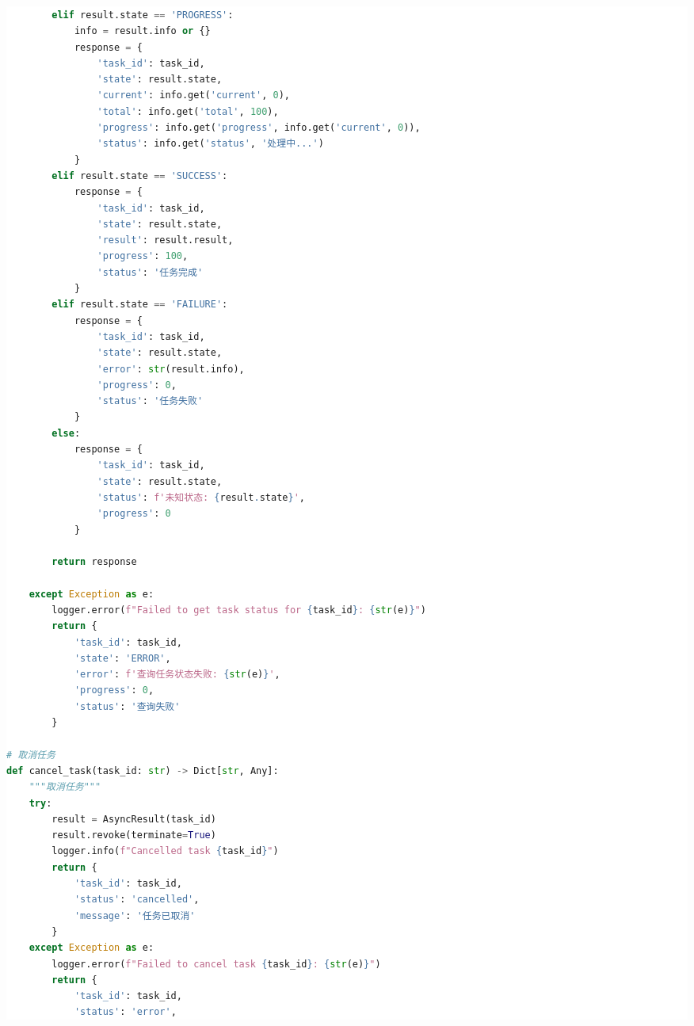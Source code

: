 ```python
        elif result.state == 'PROGRESS':
            info = result.info or {}
            response = {
                'task_id': task_id,
                'state': result.state,
                'current': info.get('current', 0),
                'total': info.get('total', 100),
                'progress': info.get('progress', info.get('current', 0)),
                'status': info.get('status', '处理中...')
            }
        elif result.state == 'SUCCESS':
            response = {
                'task_id': task_id,
                'state': result.state,
                'result': result.result,
                'progress': 100,
                'status': '任务完成'
            }
        elif result.state == 'FAILURE':
            response = {
                'task_id': task_id,
                'state': result.state,
                'error': str(result.info),
                'progress': 0,
                'status': '任务失败'
            }
        else:
            response = {
                'task_id': task_id,
                'state': result.state,
                'status': f'未知状态: {result.state}',
                'progress': 0
            }
      
        return response
      
    except Exception as e:
        logger.error(f"Failed to get task status for {task_id}: {str(e)}")
        return {
            'task_id': task_id,
            'state': 'ERROR',
            'error': f'查询任务状态失败: {str(e)}',
            'progress': 0,
            'status': '查询失败'
        }

# 取消任务
def cancel_task(task_id: str) -> Dict[str, Any]:
    """取消任务"""
    try:
        result = AsyncResult(task_id)
        result.revoke(terminate=True)
        logger.info(f"Cancelled task {task_id}")
        return {
            'task_id': task_id,
            'status': 'cancelled',
            'message': '任务已取消'
        }
    except Exception as e:
        logger.error(f"Failed to cancel task {task_id}: {str(e)}")
        return {
            'task_id': task_id,
            'status': 'error',
```
